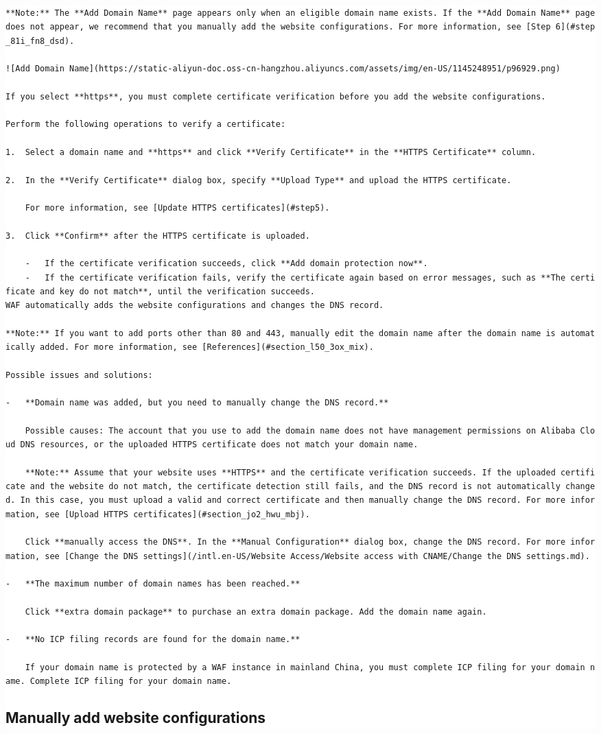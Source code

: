     **Note:** The **Add Domain Name** page appears only when an eligible domain name exists. If the **Add Domain Name** page does not appear, we recommend that you manually add the website configurations. For more information, see [Step 6](#step_81i_fn8_dsd).

    ![Add Domain Name](https://static-aliyun-doc.oss-cn-hangzhou.aliyuncs.com/assets/img/en-US/1145248951/p96929.png)

    If you select **https**, you must complete certificate verification before you add the website configurations.

    Perform the following operations to verify a certificate:

    1.  Select a domain name and **https** and click **Verify Certificate** in the **HTTPS Certificate** column.

    2.  In the **Verify Certificate** dialog box, specify **Upload Type** and upload the HTTPS certificate.

        For more information, see [Update HTTPS certificates](#step5).

    3.  Click **Confirm** after the HTTPS certificate is uploaded.

        -   If the certificate verification succeeds, click **Add domain protection now**.
        -   If the certificate verification fails, verify the certificate again based on error messages, such as **The certificate and key do not match**, until the verification succeeds.
    WAF automatically adds the website configurations and changes the DNS record.

    **Note:** If you want to add ports other than 80 and 443, manually edit the domain name after the domain name is automatically added. For more information, see [References](#section_l50_3ox_mix).

    Possible issues and solutions:

    -   **Domain name was added, but you need to manually change the DNS record.**

        Possible causes: The account that you use to add the domain name does not have management permissions on Alibaba Cloud DNS resources, or the uploaded HTTPS certificate does not match your domain name.

        **Note:** Assume that your website uses **HTTPS** and the certificate verification succeeds. If the uploaded certificate and the website do not match, the certificate detection still fails, and the DNS record is not automatically changed. In this case, you must upload a valid and correct certificate and then manually change the DNS record. For more information, see [Upload HTTPS certificates](#section_jo2_hwu_mbj).

        Click **manually access the DNS**. In the **Manual Configuration** dialog box, change the DNS record. For more information, see [Change the DNS settings](/intl.en-US/Website Access/Website access with CNAME/Change the DNS settings.md).

    -   **The maximum number of domain names has been reached.**

        Click **extra domain package** to purchase an extra domain package. Add the domain name again.

    -   **No ICP filing records are found for the domain name.**

        If your domain name is protected by a WAF instance in mainland China, you must complete ICP filing for your domain name. Complete ICP filing for your domain name.


## Manually add website configurations
